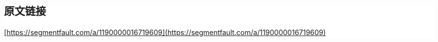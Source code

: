 
## 原文链接
[https://segmentfault.com/a/1190000016719609](https://segmentfault.com/a/1190000016719609)

